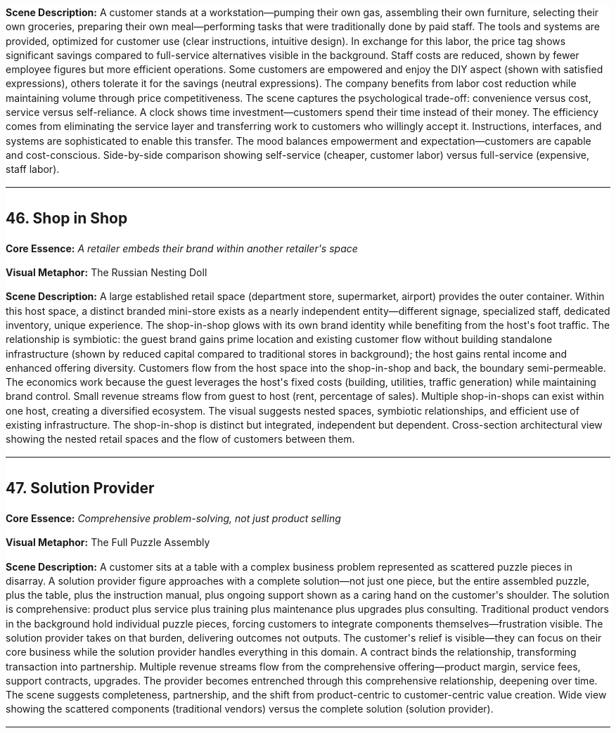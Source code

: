 **Scene Description:**
A customer stands at a workstation—pumping their own gas, assembling their own furniture, selecting their own groceries, preparing their own meal—performing tasks that were traditionally done by paid staff. The tools and systems are provided, optimized for customer use (clear instructions, intuitive design). In exchange for this labor, the price tag shows significant savings compared to full-service alternatives visible in the background. Staff costs are reduced, shown by fewer employee figures but more efficient operations. Some customers are empowered and enjoy the DIY aspect (shown with satisfied expressions), others tolerate it for the savings (neutral expressions). The company benefits from labor cost reduction while maintaining volume through price competitiveness. The scene captures the psychological trade-off: convenience versus cost, service versus self-reliance. A clock shows time investment—customers spend their time instead of their money. The efficiency comes from eliminating the service layer and transferring work to customers who willingly accept it. Instructions, interfaces, and systems are sophisticated to enable this transfer. The mood balances empowerment and expectation—customers are capable and cost-conscious. Side-by-side comparison showing self-service (cheaper, customer labor) versus full-service (expensive, staff labor).

---

## 46. Shop in Shop
**Core Essence:** *A retailer embeds their brand within another retailer's space*

**Visual Metaphor:** The Russian Nesting Doll

**Scene Description:**
A large established retail space (department store, supermarket, airport) provides the outer container. Within this host space, a distinct branded mini-store exists as a nearly independent entity—different signage, specialized staff, dedicated inventory, unique experience. The shop-in-shop glows with its own brand identity while benefiting from the host's foot traffic. The relationship is symbiotic: the guest brand gains prime location and existing customer flow without building standalone infrastructure (shown by reduced capital compared to traditional stores in background); the host gains rental income and enhanced offering diversity. Customers flow from the host space into the shop-in-shop and back, the boundary semi-permeable. The economics work because the guest leverages the host's fixed costs (building, utilities, traffic generation) while maintaining brand control. Small revenue streams flow from guest to host (rent, percentage of sales). Multiple shop-in-shops can exist within one host, creating a diversified ecosystem. The visual suggests nested spaces, symbiotic relationships, and efficient use of existing infrastructure. The shop-in-shop is distinct but integrated, independent but dependent. Cross-section architectural view showing the nested retail spaces and the flow of customers between them.

---

## 47. Solution Provider
**Core Essence:** *Comprehensive problem-solving, not just product selling*

**Visual Metaphor:** The Full Puzzle Assembly

**Scene Description:**
A customer sits at a table with a complex business problem represented as scattered puzzle pieces in disarray. A solution provider figure approaches with a complete solution—not just one piece, but the entire assembled puzzle, plus the table, plus the instruction manual, plus ongoing support shown as a caring hand on the customer's shoulder. The solution is comprehensive: product plus service plus training plus maintenance plus upgrades plus consulting. Traditional product vendors in the background hold individual puzzle pieces, forcing customers to integrate components themselves—frustration visible. The solution provider takes on that burden, delivering outcomes not outputs. The customer's relief is visible—they can focus on their core business while the solution provider handles everything in this domain. A contract binds the relationship, transforming transaction into partnership. Multiple revenue streams flow from the comprehensive offering—product margin, service fees, support contracts, upgrades. The provider becomes entrenched through this comprehensive relationship, deepening over time. The scene suggests completeness, partnership, and the shift from product-centric to customer-centric value creation. Wide view showing the scattered components (traditional vendors) versus the complete solution (solution provider).

---